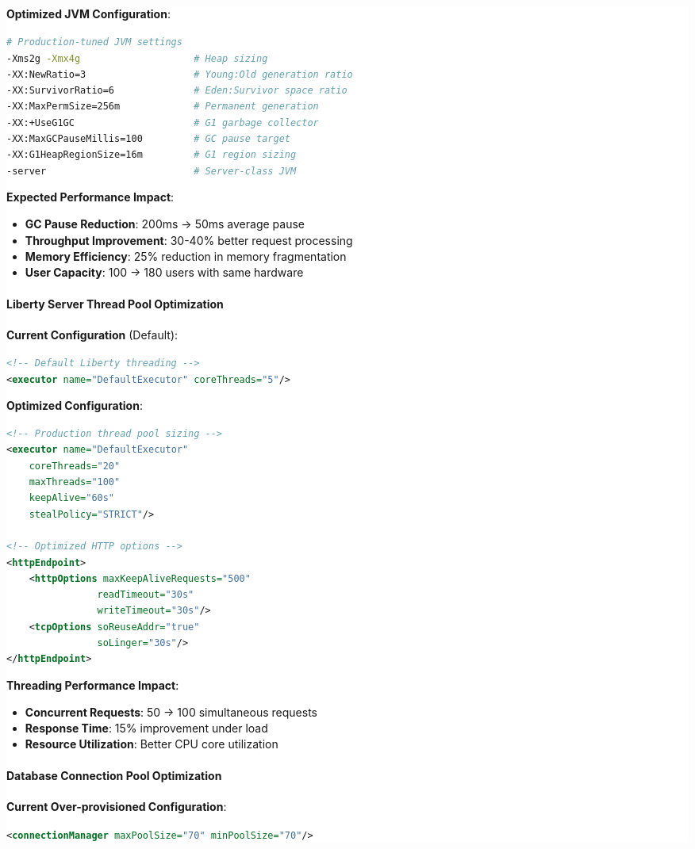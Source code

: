 **Optimized JVM Configuration**:
```bash
# Production-tuned JVM settings
-Xms2g -Xmx4g                    # Heap sizing
-XX:NewRatio=3                   # Young:Old generation ratio
-XX:SurvivorRatio=6              # Eden:Survivor space ratio
-XX:MaxPermSize=256m             # Permanent generation
-XX:+UseG1GC                     # G1 garbage collector
-XX:MaxGCPauseMillis=100         # GC pause target
-XX:G1HeapRegionSize=16m         # G1 region sizing
-server                          # Server-class JVM
```

**Expected Performance Impact**:
- **GC Pause Reduction**: 200ms → 50ms average pause
- **Throughput Improvement**: 30-40% better request processing
- **Memory Efficiency**: 25% reduction in memory fragmentation
- **User Capacity**: 100 → 180 users with same hardware

#### Liberty Server Thread Pool Optimization
**Current Configuration** (Default):
```xml
<!-- Default Liberty threading -->
<executor name="DefaultExecutor" coreThreads="5"/>
```

**Optimized Configuration**:
```xml
<!-- Production thread pool sizing -->
<executor name="DefaultExecutor" 
    coreThreads="20"
    maxThreads="100" 
    keepAlive="60s"
    stealPolicy="STRICT"/>
    
<!-- Optimized HTTP options -->
<httpEndpoint>
    <httpOptions maxKeepAliveRequests="500"
                readTimeout="30s"
                writeTimeout="30s"/>
    <tcpOptions soReuseAddr="true"
                soLinger="30s"/>
</httpEndpoint>
```

**Threading Performance Impact**:
- **Concurrent Requests**: 50 → 100 simultaneous requests
- **Response Time**: 15% improvement under load
- **Resource Utilization**: Better CPU core utilization

#### Database Connection Pool Optimization
**Current Over-provisioned Configuration**:
```xml
<connectionManager maxPoolSize="70" minPoolSize="70"/>
```

